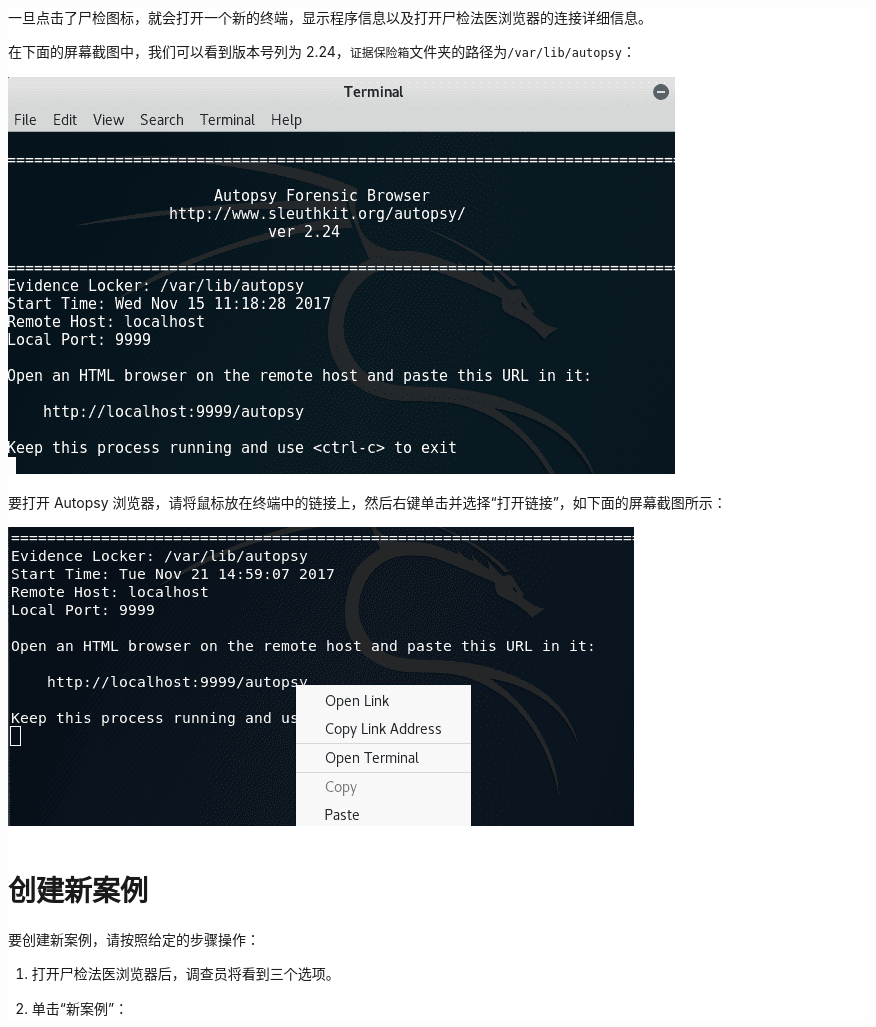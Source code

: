 一旦点击了尸检图标，就会打开一个新的终端，显示程序信息以及打开尸检法医浏览器的连接详细信息。

在下面的屏幕截图中，我们可以看到版本号列为 2.24，`证据保险箱`文件夹的路径为`/var/lib/autopsy`：

![](img/bfdf460f-26ee-4e4c-9a05-52b1c2cd2648.png)

要打开 Autopsy 浏览器，请将鼠标放在终端中的链接上，然后右键单击并选择“打开链接”，如下面的屏幕截图所示：

![](img/94e758cf-01c7-4f14-a7fb-cda5097792d7.png)

# 创建新案例

要创建新案例，请按照给定的步骤操作：

1.  打开尸检法医浏览器后，调查员将看到三个选项。

1.  单击“新案例”：
